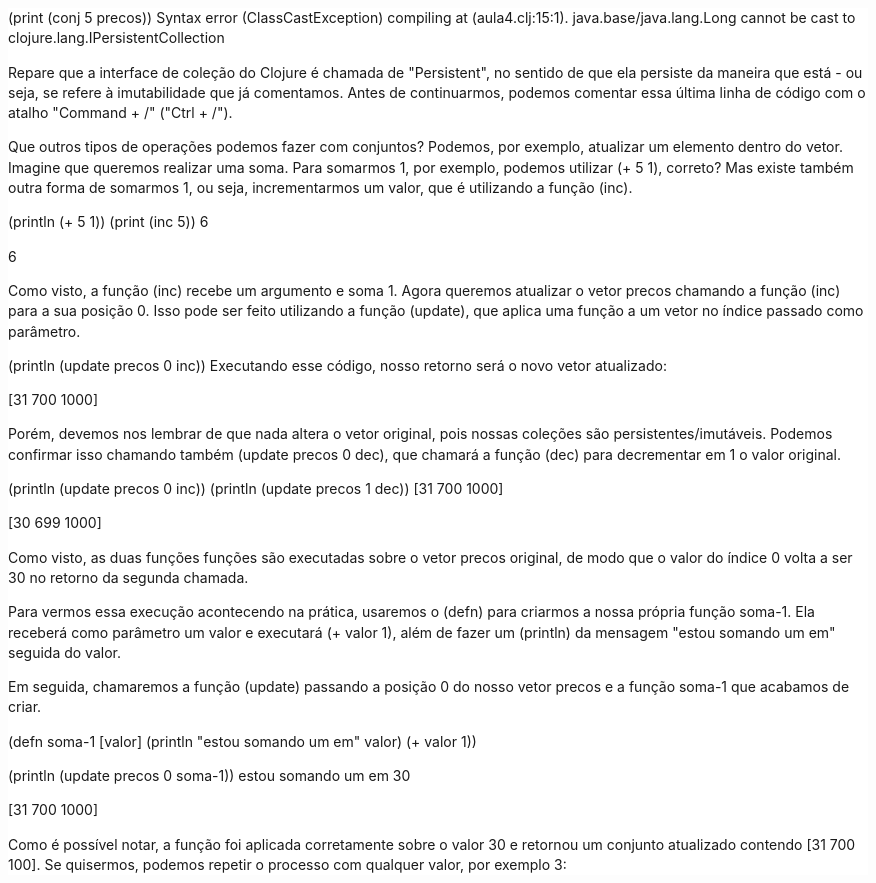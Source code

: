 (print (conj 5 precos))
Syntax error (ClassCastException) compiling at (aula4.clj:15:1). java.base/java.lang.Long cannot be cast to clojure.lang.IPersistentCollection

Repare que a interface de coleção do Clojure é chamada de "Persistent", no sentido de que ela persiste da maneira que está - ou seja, se refere à imutabilidade que já comentamos. Antes de continuarmos, podemos comentar essa última linha de código com o atalho "Command + /" ("Ctrl + /").

Que outros tipos de operações podemos fazer com conjuntos? Podemos, por exemplo, atualizar um elemento dentro do vetor. Imagine que queremos realizar uma soma. Para somarmos 1, por exemplo, podemos utilizar (+ 5 1), correto? Mas existe também outra forma de somarmos 1, ou seja, incrementarmos um valor, que é utilizando a função (inc).

(println (+ 5 1))
(print (inc 5))
6

6

Como visto, a função (inc) recebe um argumento e soma 1. Agora queremos atualizar o vetor precos chamando a função (inc) para a sua posição 0. Isso pode ser feito utilizando a função (update), que aplica uma função a um vetor no índice passado como parâmetro.

(println (update precos 0 inc))
Executando esse código, nosso retorno será o novo vetor atualizado:

[31 700 1000]

Porém, devemos nos lembrar de que nada altera o vetor original, pois nossas coleções são persistentes/imutáveis. Podemos confirmar isso chamando também (update precos 0 dec), que chamará a função (dec) para decrementar em 1 o valor original.

(println (update precos 0 inc))
(println (update precos 1 dec))
[31 700 1000]

[30 699 1000]

Como visto, as duas funções funções são executadas sobre o vetor precos original, de modo que o valor do índice 0 volta a ser 30 no retorno da segunda chamada.

Para vermos essa execução acontecendo na prática, usaremos o (defn) para criarmos a nossa própria função soma-1. Ela receberá como parâmetro um valor e executará (+ valor 1), além de fazer um (println) da mensagem "estou somando um em" seguida do valor.

Em seguida, chamaremos a função (update) passando a posição 0 do nosso vetor precos e a função soma-1 que acabamos de criar.

(defn soma-1
[valor]
(println "estou somando um em" valor)
(+ valor 1))

(println (update precos 0 soma-1))
estou somando um em 30

[31 700 1000]

Como é possível notar, a função foi aplicada corretamente sobre o valor 30 e retornou um conjunto atualizado contendo [31 700 100]. Se quisermos, podemos repetir o processo com qualquer valor, por exemplo 3:
